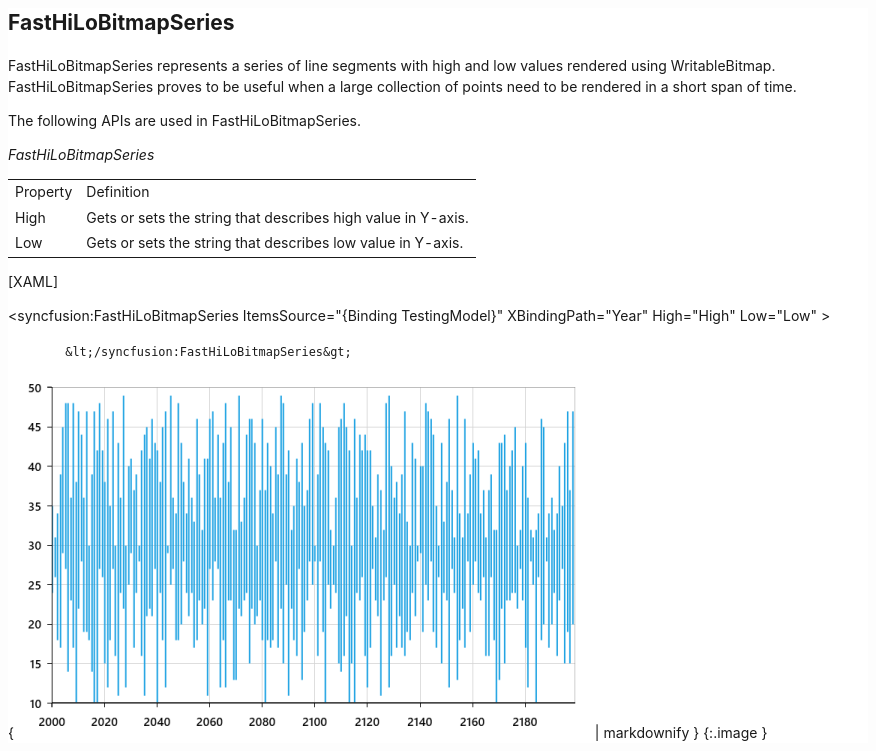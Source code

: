 
## FastHiLoBitmapSeries

FastHiLoBitmapSeries represents a series of line segments with high and low values rendered using WritableBitmap. FastHiLoBitmapSeries proves to be useful when a large collection of points need to be rendered in a short span of time.

The following APIs are used in FastHiLoBitmapSeries.

_FastHiLoBitmapSeries_

<table>
<tr>
<td>
 Property</td><td>
  Definition</td></tr>
<tr>
<td>
High</td><td>
Gets or sets the string that describes high value in Y-axis.</td></tr>
<tr>
<td>
Low</td><td>
Gets or sets the string that describes low value in Y-axis.</td></tr>
</table>


[XAML]

&lt;syncfusion:FastHiLoBitmapSeries ItemsSource="{Binding TestingModel}" XBindingPath="Year" High="High"  Low="Low" &gt;

            &lt;/syncfusion:FastHiLoBitmapSeries&gt;



{ ![C:/Users/rachel/Desktop/wpf/sshot-118.png](Series_images/Series_img37.png) | markdownify }
{:.image }
